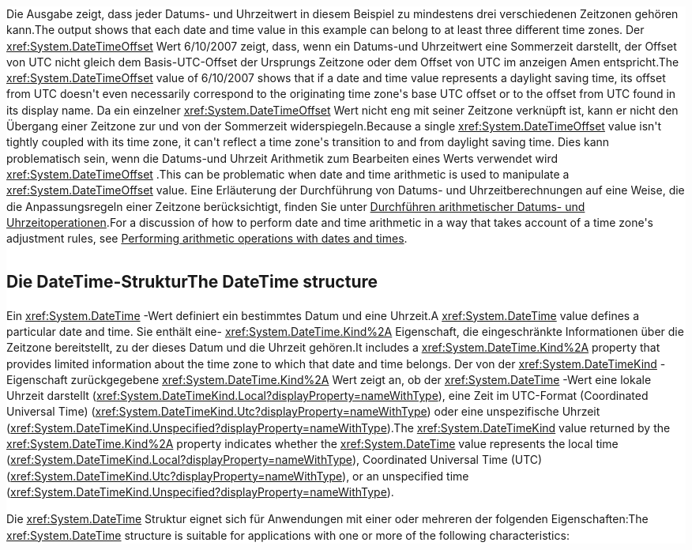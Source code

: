 <span data-ttu-id="5f85e-131">Die Ausgabe zeigt, dass jeder Datums- und Uhrzeitwert in diesem Beispiel zu mindestens drei verschiedenen Zeitzonen gehören kann.</span><span class="sxs-lookup"><span data-stu-id="5f85e-131">The output shows that each date and time value in this example can belong to at least three different time zones.</span></span> <span data-ttu-id="5f85e-132">Der <xref:System.DateTimeOffset> Wert 6/10/2007 zeigt, dass, wenn ein Datums-und Uhrzeitwert eine Sommerzeit darstellt, der Offset von UTC nicht gleich dem Basis-UTC-Offset der Ursprungs Zeitzone oder dem Offset von UTC im anzeigen Amen entspricht.</span><span class="sxs-lookup"><span data-stu-id="5f85e-132">The <xref:System.DateTimeOffset> value of 6/10/2007 shows that if a date and time value represents a daylight saving time, its offset from UTC doesn't even necessarily correspond to the originating time zone's base UTC offset or to the offset from UTC found in its display name.</span></span> <span data-ttu-id="5f85e-133">Da ein einzelner <xref:System.DateTimeOffset> Wert nicht eng mit seiner Zeitzone verknüpft ist, kann er nicht den Übergang einer Zeitzone zur und von der Sommerzeit widerspiegeln.</span><span class="sxs-lookup"><span data-stu-id="5f85e-133">Because a single <xref:System.DateTimeOffset> value isn't tightly coupled with its time zone, it can't reflect a time zone's transition to and from daylight saving time.</span></span> <span data-ttu-id="5f85e-134">Dies kann problematisch sein, wenn die Datums-und Uhrzeit Arithmetik zum Bearbeiten eines Werts verwendet wird <xref:System.DateTimeOffset> .</span><span class="sxs-lookup"><span data-stu-id="5f85e-134">This can be problematic when date and time arithmetic is used to manipulate a <xref:System.DateTimeOffset> value.</span></span> <span data-ttu-id="5f85e-135">Eine Erläuterung der Durchführung von Datums- und Uhrzeitberechnungen auf eine Weise, die die Anpassungsregeln einer Zeitzone berücksichtigt, finden Sie unter [Durchführen arithmetischer Datums- und Uhrzeitoperationen](performing-arithmetic-operations.md).</span><span class="sxs-lookup"><span data-stu-id="5f85e-135">For a discussion of how to perform date and time arithmetic in a way that takes account of a time zone's adjustment rules, see [Performing arithmetic operations with dates and times](performing-arithmetic-operations.md).</span></span>

## <a name="the-datetime-structure"></a><span data-ttu-id="5f85e-136">Die DateTime-Struktur</span><span class="sxs-lookup"><span data-stu-id="5f85e-136">The DateTime structure</span></span>

<span data-ttu-id="5f85e-137">Ein <xref:System.DateTime> -Wert definiert ein bestimmtes Datum und eine Uhrzeit.</span><span class="sxs-lookup"><span data-stu-id="5f85e-137">A <xref:System.DateTime> value defines a particular date and time.</span></span> <span data-ttu-id="5f85e-138">Sie enthält eine- <xref:System.DateTime.Kind%2A> Eigenschaft, die eingeschränkte Informationen über die Zeitzone bereitstellt, zu der dieses Datum und die Uhrzeit gehören.</span><span class="sxs-lookup"><span data-stu-id="5f85e-138">It includes a <xref:System.DateTime.Kind%2A> property that provides limited information about the time zone to which that date and time belongs.</span></span> <span data-ttu-id="5f85e-139">Der von der <xref:System.DateTimeKind> -Eigenschaft zurückgegebene <xref:System.DateTime.Kind%2A> Wert zeigt an, ob der <xref:System.DateTime> -Wert eine lokale Uhrzeit darstellt (<xref:System.DateTimeKind.Local?displayProperty=nameWithType>), eine Zeit im UTC-Format (Coordinated Universal Time) (<xref:System.DateTimeKind.Utc?displayProperty=nameWithType>) oder eine unspezifische Uhrzeit (<xref:System.DateTimeKind.Unspecified?displayProperty=nameWithType>).</span><span class="sxs-lookup"><span data-stu-id="5f85e-139">The <xref:System.DateTimeKind> value returned by the <xref:System.DateTime.Kind%2A> property indicates whether the <xref:System.DateTime> value represents the local time (<xref:System.DateTimeKind.Local?displayProperty=nameWithType>), Coordinated Universal Time (UTC) (<xref:System.DateTimeKind.Utc?displayProperty=nameWithType>), or an unspecified time (<xref:System.DateTimeKind.Unspecified?displayProperty=nameWithType>).</span></span>

<span data-ttu-id="5f85e-140">Die <xref:System.DateTime> Struktur eignet sich für Anwendungen mit einer oder mehreren der folgenden Eigenschaften:</span><span class="sxs-lookup"><span data-stu-id="5f85e-140">The <xref:System.DateTime> structure is suitable for applications with one or more of the following characteristics:</span></span>
